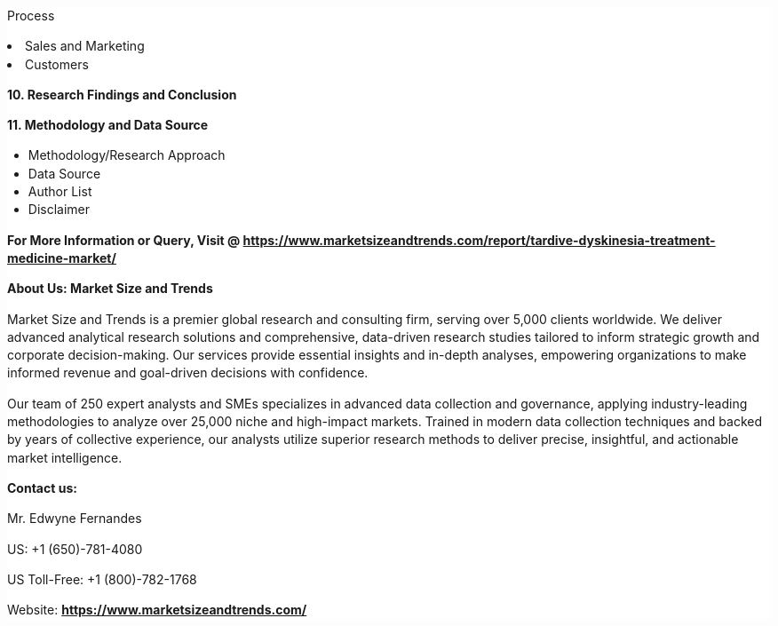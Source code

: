 Process</li><li>Sales and Marketing</li><li>Customers</li></ul><p><strong>10. Research Findings and Conclusion</strong></p><p><strong>11. Methodology and Data Source</strong></p><ul><li>Methodology/Research Approach</li><li>Data Source</li><li>Author List</li><li>Disclaimer</li></ul></p><p><strong>For More Information or Query, Visit @ <a href="https://www.marketsizeandtrends.com/report/tardive-dyskinesia-treatment-medicine-market/">https://www.marketsizeandtrends.com/report/tardive-dyskinesia-treatment-medicine-market/</a></strong></p><p><strong>About Us: Market Size and Trends</strong></p><p>Market Size and Trends is a premier global research and consulting firm, serving over 5,000 clients worldwide. We deliver advanced analytical research solutions and comprehensive, data-driven research studies tailored to inform strategic growth and corporate decision-making. Our services provide essential insights and in-depth analyses, empowering organizations to make informed revenue and goal-driven decisions with confidence.</p><p>Our team of 250 expert analysts and SMEs specializes in advanced data collection and governance, applying industry-leading methodologies to analyze over 25,000 niche and high-impact markets. Trained in modern data collection techniques and backed by years of collective experience, our analysts utilize superior research methods to deliver precise, insightful, and actionable market intelligence.</p><p><strong>Contact us:</strong></p><p>Mr. Edwyne Fernandes</p><p>US: +1 (650)-781-4080</p><p>US Toll-Free: +1 (800)-782-1768</p><p>Website: <strong><a href="https://www.marketsizeandtrends.com/">https://www.marketsizeandtrends.com/</a></strong></p>
